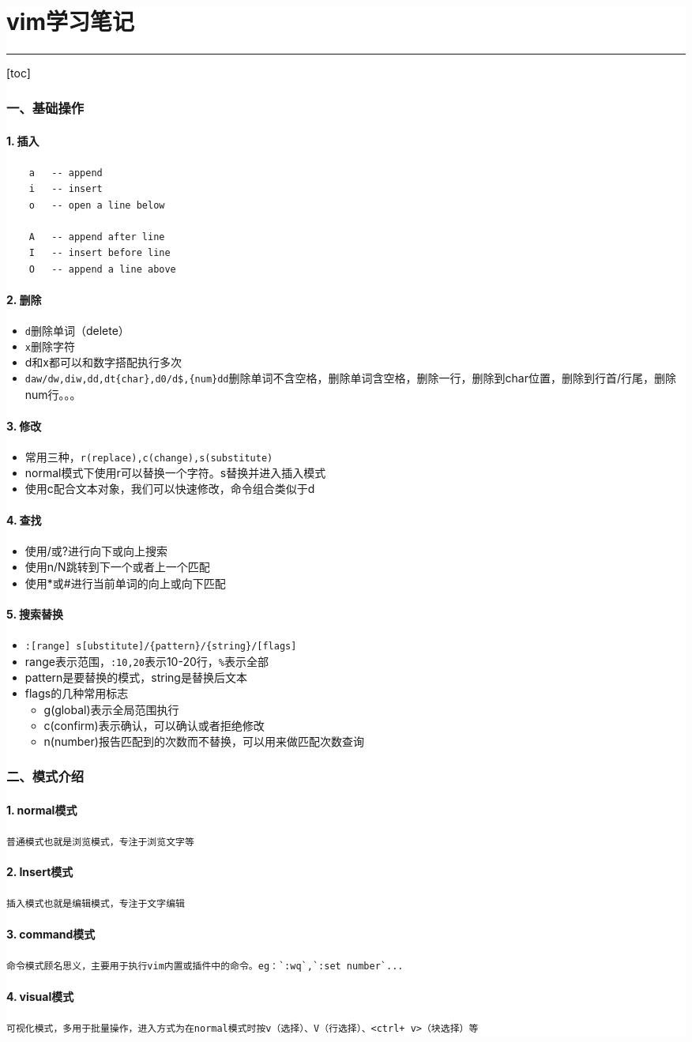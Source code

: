 # vim学习笔记

---
[toc]

### 一、基础操作
#### 1. 插入
```
	a	-- append
	i	-- insert
	o	-- open a line below
	
	A	-- append after line
	I	-- insert before line
	O	-- append a line above
```
#### 2. 删除
* `d`删除单词（delete）
* `x`删除字符
* d和x都可以和数字搭配执行多次
* `daw/dw,diw,dd,dt{char},d0/d$,{num}dd`删除单词不含空格，删除单词含空格，删除一行，删除到char位置，删除到行首/行尾，删除num行。。。
#### 3. 修改
* 常用三种，`r(replace),c(change),s(substitute)`
* normal模式下使用r可以替换一个字符。s替换并进入插入模式
* 使用c配合文本对象，我们可以快速修改，命令组合类似于d
#### 4. 查找
* 使用/或?进行向下或向上搜索
* 使用n/N跳转到下一个或者上一个匹配
* 使用*或#进行当前单词的向上或向下匹配
#### 5. 搜索替换
* `:[range] s[ubstitute]/{pattern}/{string}/[flags]`
* range表示范围，`:10,20`表示10-20行，`%`表示全部
* pattern是要替换的模式，string是替换后文本
* flags的几种常用标志
	* g(global)表示全局范围执行
	* c(confirm)表示确认，可以确认或者拒绝修改
	* n(number)报告匹配到的次数而不替换，可以用来做匹配次数查询
### 二、模式介绍
#### 1. normal模式
	普通模式也就是浏览模式，专注于浏览文字等
#### 2. Insert模式
	插入模式也就是编辑模式，专注于文字编辑
#### 3. command模式
	命令模式顾名思义，主要用于执行vim内置或插件中的命令。eg：`:wq`,`:set number`...
#### 4. visual模式
	可视化模式，多用于批量操作，进入方式为在normal模式时按v（选择）、V（行选择）、<ctrl+ v>（块选择）等
